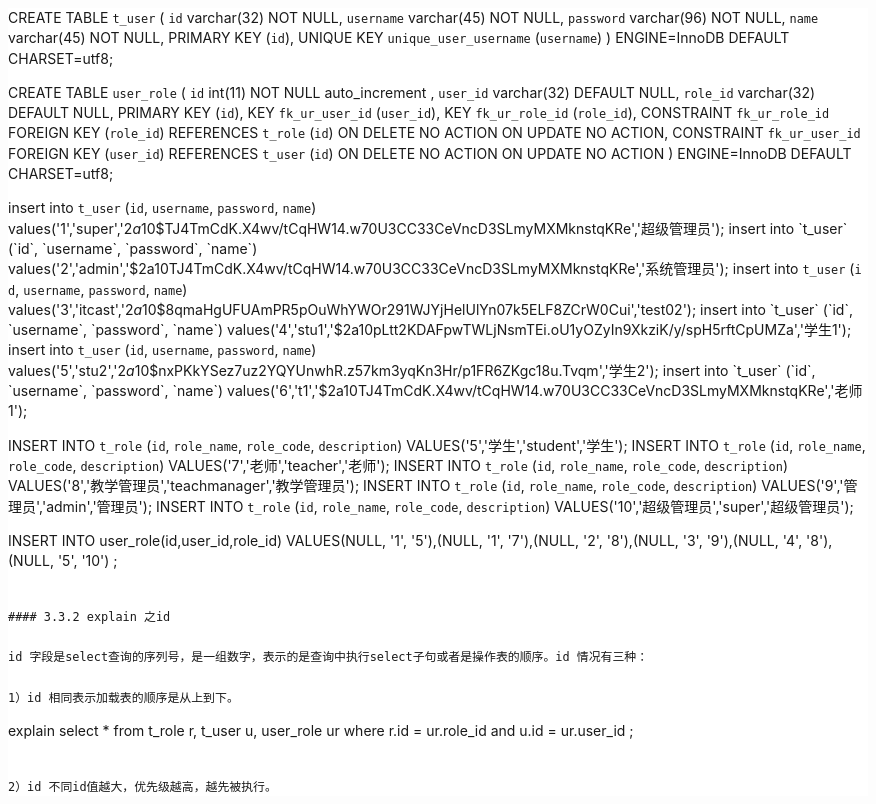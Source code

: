 
CREATE TABLE `t_user` (
    `id` varchar(32) NOT NULL,
    `username` varchar(45) NOT NULL,
    `password` varchar(96) NOT NULL,
    `name` varchar(45) NOT NULL,
    PRIMARY KEY (`id`),
    UNIQUE KEY `unique_user_username` (`username`)
) ENGINE=InnoDB DEFAULT CHARSET=utf8;


CREATE TABLE `user_role` (
    `id` int(11) NOT NULL auto_increment ,
    `user_id` varchar(32) DEFAULT NULL,
    `role_id` varchar(32) DEFAULT NULL,
    PRIMARY KEY (`id`),
    KEY `fk_ur_user_id` (`user_id`),
    KEY `fk_ur_role_id` (`role_id`),
    CONSTRAINT `fk_ur_role_id` FOREIGN KEY (`role_id`) REFERENCES `t_role` (`id`) ON
    DELETE NO ACTION ON UPDATE NO ACTION,
    CONSTRAINT `fk_ur_user_id` FOREIGN KEY (`user_id`) REFERENCES `t_user` (`id`) ON
DELETE NO ACTION ON UPDATE NO ACTION
) ENGINE=InnoDB DEFAULT CHARSET=utf8;


insert into `t_user` (`id`, `username`, `password`, `name`) values('1','super','$2a$10$TJ4TmCdK.X4wv/tCqHW14.w70U3CC33CeVncD3SLmyMXMknstqKRe','超级管理员');
insert into `t_user` (`id`, `username`, `password`, `name`)
values('2','admin','$2a$10$TJ4TmCdK.X4wv/tCqHW14.w70U3CC33CeVncD3SLmyMXMknstqKRe','系统管理员');
insert into `t_user` (`id`, `username`, `password`, `name`)
values('3','itcast','$2a$10$8qmaHgUFUAmPR5pOuWhYWOr291WJYjHelUlYn07k5ELF8ZCrW0Cui','test02');
insert into `t_user` (`id`, `username`, `password`, `name`)
values('4','stu1','$2a$10$pLtt2KDAFpwTWLjNsmTEi.oU1yOZyIn9XkziK/y/spH5rftCpUMZa','学生1');
insert into `t_user` (`id`, `username`, `password`, `name`)
values('5','stu2','$2a$10$nxPKkYSez7uz2YQYUnwhR.z57km3yqKn3Hr/p1FR6ZKgc18u.Tvqm','学生2');
insert into `t_user` (`id`, `username`, `password`, `name`)
values('6','t1','$2a$10$TJ4TmCdK.X4wv/tCqHW14.w70U3CC33CeVncD3SLmyMXMknstqKRe','老师1');

INSERT INTO `t_role` (`id`, `role_name`, `role_code`, `description`) VALUES('5','学生','student','学生');
INSERT INTO `t_role` (`id`, `role_name`, `role_code`, `description`) VALUES('7','老师','teacher','老师');
INSERT INTO `t_role` (`id`, `role_name`, `role_code`, `description`) VALUES('8','教学管理员','teachmanager','教学管理员');
INSERT INTO `t_role` (`id`, `role_name`, `role_code`, `description`) VALUES('9','管理员','admin','管理员');
INSERT INTO `t_role` (`id`, `role_name`, `role_code`, `description`) VALUES('10','超级管理员','super','超级管理员');

INSERT INTO user_role(id,user_id,role_id) VALUES(NULL, '1', '5'),(NULL, '1', '7'),(NULL, '2', '8'),(NULL, '3', '9'),(NULL, '4', '8'),(NULL, '5', '10') ;
```

#### 3.3.2 explain 之id

id 字段是select查询的序列号，是一组数字，表示的是查询中执行select子句或者是操作表的顺序。id 情况有三种：

1）id 相同表示加载表的顺序是从上到下。

```
explain select * from t_role r, t_user u, user_role ur where r.id = ur.role_id and u.id = ur.user_id ;
```

2）id 不同id值越大，优先级越高，越先被执行。

```